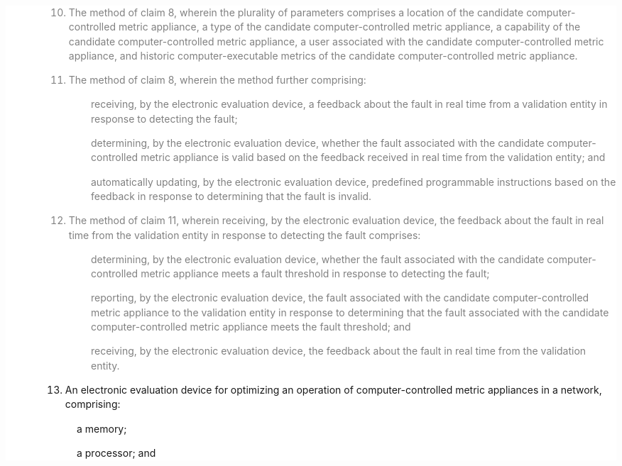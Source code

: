 </div>

<div style="padding-left:65px;color:grey">

10. The method of claim 8, wherein the plurality of parameters comprises a location of the candidate computer-controlled metric appliance, a type of the candidate computer-controlled metric appliance, a capability of the candidate computer-controlled metric appliance, a user associated with the candidate computer-controlled metric appliance, and historic computer-executable metrics of the candidate computer-controlled metric appliance.

11. The method of claim 8, wherein the method further comprising:

</div>

<div style="padding-left:120px;color:grey">

receiving, by the electronic evaluation device, a feedback about the fault in real time from a validation entity in response to detecting the fault;

determining, by the electronic evaluation device, whether the fault associated with the candidate computer-controlled metric appliance is valid based on the feedback received in real time from the validation entity; and

automatically updating, by the electronic evaluation device, predefined programmable instructions based on the feedback in response to determining that the fault is invalid.

</div>

<div style="padding-left:65px;color:grey">

12. The method of claim 11, wherein receiving, by the electronic evaluation device, the feedback about the fault in real time from the validation entity in response to detecting the fault comprises:

</div>

<div style="padding-left:120px;color:grey">

determining, by the electronic evaluation device, whether the fault associated with the candidate computer-controlled metric appliance meets a fault threshold in response to detecting the fault;

reporting, by the electronic evaluation device, the fault associated with the candidate computer-controlled metric appliance to the validation entity in response to determining that the fault associated with the candidate computer-controlled metric appliance meets the fault threshold; and

receiving, by the electronic evaluation device, the feedback about the fault in real time from the validation entity.

</div>

<div style="padding-left:60px">

13. An electronic evaluation device for optimizing an operation of computer-controlled metric appliances in a network, comprising:

</div>

<div style="padding-left:100px">

a memory;

a processor; and
